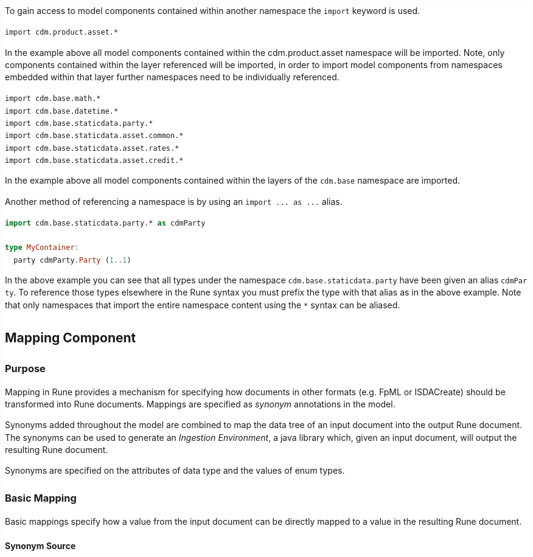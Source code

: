 To gain access to model components contained within another namespace the `import` keyword is used.

```
import cdm.product.asset.*
```

In the example above all model components contained within the cdm.product.asset namespace will be imported. Note, only components contained within the layer referenced will be imported, in order to import model components from namespaces embedded within that layer further namespaces need to be individually referenced.

```
import cdm.base.math.*
import cdm.base.datetime.*
import cdm.base.staticdata.party.*
import cdm.base.staticdata.asset.common.*
import cdm.base.staticdata.asset.rates.*
import cdm.base.staticdata.asset.credit.*
```

In the example above all model components contained within the layers of the `cdm.base` namespace are imported.

Another method of referencing a namespace is by using an `import ... as ...` alias.

``` Haskell
import cdm.base.staticdata.party.* as cdmParty

type MyContainer:
  party cdmParty.Party (1..1)
```

In the above example you can see that all types under the namespace `cdm.base.staticdata.party` have been given an alias `cdmParty`. To reference those types elsewhere in the Rune syntax you must prefix the type with that alias as in the above example. Note that only namespaces that import the entire namespace content using the `*` syntax can be aliased.

## Mapping Component

### Purpose

Mapping in Rune provides a mechanism for specifying how documents in other formats (e.g. FpML or ISDACreate) should be transformed into Rune documents. Mappings are specified as *synonym* annotations in the model.

Synonyms added throughout the model are combined to map the data tree of an input document into the output Rune document. The synonyms can be used to generate an *Ingestion Environment*, a java library which, given an input document, will output the resulting Rune document.

Synonyms are specified on the attributes of data type and the values of enum types.

### Basic Mapping

Basic mappings specify how a value from the input document can be directly mapped to a value in the resulting Rune document.

#### Synonym Source
